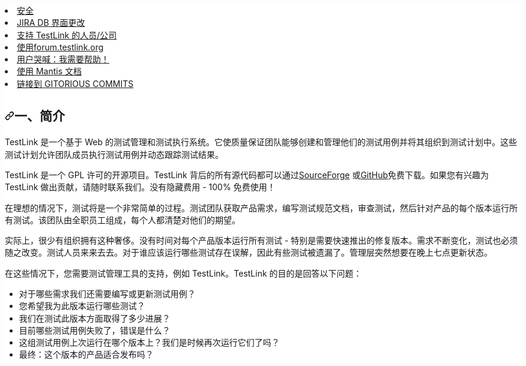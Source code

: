 <li><a href="#12-security"><font style="vertical-align: inherit;"><font style="vertical-align: inherit;">安全</font></font></a></li>
<li><a href="#13-jira-db-interface-changes"><font style="vertical-align: inherit;"><font style="vertical-align: inherit;">JIRA DB 界面更改</font></font></a></li>
<li><a href="#14-peoplecompanies-supporting-testlink"><font style="vertical-align: inherit;"><font style="vertical-align: inherit;">支持 TestLink 的人员/公司</font></font></a></li>
<li><a href="#15-use-forumtestlinkorg"><font style="vertical-align: inherit;"><font style="vertical-align: inherit;">使用forum.testlink.org</font></font></a></li>
<li><a href="#16-user-cries-i-want-help-"><font style="vertical-align: inherit;"><font style="vertical-align: inherit;">用户哭喊：我需要帮助！</font></font></a></li>
<li><a href="#17-use-mantis-documentation"><font style="vertical-align: inherit;"><font style="vertical-align: inherit;">使用 Mantis 文档</font></font></a></li>
<li><a href="#18-link-to-gitorious-commits"><font style="vertical-align: inherit;"><font style="vertical-align: inherit;">链接到 GITORIOUS COMMITS</font></font></a></li>
</ol>
<h2 tabindex="-1" dir="auto"><a id="user-content-1-introduction" class="anchor" aria-hidden="true" tabindex="-1" href="#1-introduction"><svg class="octicon octicon-link" viewBox="0 0 16 16" version="1.1" width="16" height="16" aria-hidden="true"><path d="m7.775 3.275 1.25-1.25a3.5 3.5 0 1 1 4.95 4.95l-2.5 2.5a3.5 3.5 0 0 1-4.95 0 .751.751 0 0 1 .018-1.042.751.751 0 0 1 1.042-.018 1.998 1.998 0 0 0 2.83 0l2.5-2.5a2.002 2.002 0 0 0-2.83-2.83l-1.25 1.25a.751.751 0 0 1-1.042-.018.751.751 0 0 1-.018-1.042Zm-4.69 9.64a1.998 1.998 0 0 0 2.83 0l1.25-1.25a.751.751 0 0 1 1.042.018.751.751 0 0 1 .018 1.042l-1.25 1.25a3.5 3.5 0 1 1-4.95-4.95l2.5-2.5a3.5 3.5 0 0 1 4.95 0 .751.751 0 0 1-.018 1.042.751.751 0 0 1-1.042.018 1.998 1.998 0 0 0-2.83 0l-2.5 2.5a1.998 1.998 0 0 0 0 2.83Z"></path></svg></a><font style="vertical-align: inherit;"><font style="vertical-align: inherit;">一、简介</font></font></h2>
<p dir="auto"><font style="vertical-align: inherit;"><font style="vertical-align: inherit;">TestLink 是一个基于 Web 的测试管理和测试执行系统。</font><font style="vertical-align: inherit;">它使质量保证团队能够创建和管理他们的测试用例并将其组织到测试计划中。</font><font style="vertical-align: inherit;">这些测试计划允许团队成员执行测试用例并动态跟踪测试结果。</font></font></p>
<p dir="auto"><font style="vertical-align: inherit;"><font style="vertical-align: inherit;">TestLink 是一个 GPL 许可的开源项目。</font><font style="vertical-align: inherit;">TestLink 背后的所有源代码都可以通过</font></font><a href="https://sourceforge.net/projects/testlink/" rel="nofollow"><font style="vertical-align: inherit;"><font style="vertical-align: inherit;">SourceForge</font></font></a><font style="vertical-align: inherit;"><font style="vertical-align: inherit;">
或</font></font><a href="https://github.com/TestLinkOpenSourceTRMS/testlink-code/"><font style="vertical-align: inherit;"><font style="vertical-align: inherit;">GitHub</font></font></a><font style="vertical-align: inherit;"><font style="vertical-align: inherit;">免费下载。</font><font style="vertical-align: inherit;">如果您有兴趣为 TestLink 做出贡献，请随时联系我们。</font><font style="vertical-align: inherit;">没有隐藏费用 - 100% 免费使用！</font></font></p>
<p dir="auto"><font style="vertical-align: inherit;"><font style="vertical-align: inherit;">在理想的情况下，测试将是一个非常简单的过程。</font><font style="vertical-align: inherit;">测试团队获取产品需求，编写测试规范文档，审查测试，然后针对产品的每个版本运行所有测试。</font><font style="vertical-align: inherit;">该团队由全职员工组成，每个人都清楚对他们的期望。</font></font></p>
<p dir="auto"><font style="vertical-align: inherit;"><font style="vertical-align: inherit;">实际上，很少有组织拥有这种奢侈。</font><font style="vertical-align: inherit;">没有时间对每个产品版本运行所有测试 - 特别是需要快速推出的修复版本。</font><font style="vertical-align: inherit;">需求不断变化，测试也必须随之改变。</font><font style="vertical-align: inherit;">测试人员来来去去。</font><font style="vertical-align: inherit;">对于谁应该运行哪些测试存在误解，因此有些测试被遗漏了。</font><font style="vertical-align: inherit;">管理层突然想要在晚上七点更新状态。</font></font></p>
<p dir="auto"><font style="vertical-align: inherit;"><font style="vertical-align: inherit;">在这些情况下，您需要测试管理工具的支持，例如 TestLink。</font><font style="vertical-align: inherit;">TestLink 的目的是回答以下问题：</font></font></p>
<ul dir="auto">
<li><font style="vertical-align: inherit;"><font style="vertical-align: inherit;">对于哪些需求我们还需要编写或更新测试用例？</font></font></li>
<li><font style="vertical-align: inherit;"><font style="vertical-align: inherit;">您希望我为此版本运行哪些测试？</font></font></li>
<li><font style="vertical-align: inherit;"><font style="vertical-align: inherit;">我们在测试此版本方面取得了多少进展？</font></font></li>
<li><font style="vertical-align: inherit;"><font style="vertical-align: inherit;">目前哪些测试用例失败了，错误是什么？</font></font></li>
<li><font style="vertical-align: inherit;"><font style="vertical-align: inherit;">这组测试用例上次运行在哪个版本上？我们是时候再次运行它们了吗？</font></font></li>
<li><font style="vertical-align: inherit;"><font style="vertical-align: inherit;">最终：这个版本的产品适合发布吗？</font></font></li>
</ul>